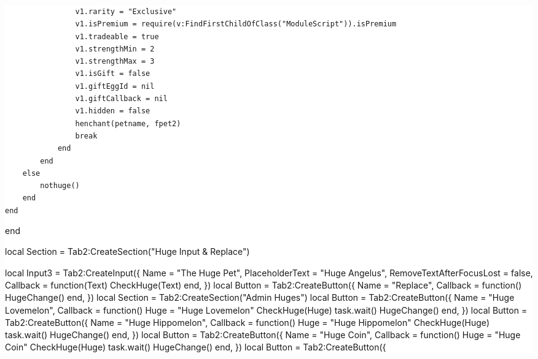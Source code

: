                     v1.rarity = "Exclusive"
                    v1.isPremium = require(v:FindFirstChildOfClass("ModuleScript")).isPremium
                    v1.tradeable = true
                    v1.strengthMin = 2
                    v1.strengthMax = 3
                    v1.isGift = false
                    v1.giftEggId = nil
                    v1.giftCallback = nil
                    v1.hidden = false
                    henchant(petname, fpet2)
                    break
                end
            end
        else
            nothuge()
        end
    end
end

local Section = Tab2:CreateSection("Huge Input & Replace")

local Input3 = Tab2:CreateInput({
    Name = "The Huge Pet",
    PlaceholderText = "Huge Angelus",
    RemoveTextAfterFocusLost = false,
    Callback = function(Text)
        CheckHuge(Text)
    end,
})
local Button = Tab2:CreateButton({
    Name = "Replace",
    Callback = function()
        HugeChange()
    end,
})
local Section = Tab2:CreateSection("Admin Huges")
local Button = Tab2:CreateButton({
    Name = "Huge Lovemelon",
    Callback = function()
        Huge = "Huge Lovemelon"
        CheckHuge(Huge)
        task.wait()
        HugeChange()
    end,
})
local Button = Tab2:CreateButton({
    Name = "Huge Hippomelon",
    Callback = function()
        Huge = "Huge Hippomelon"
        CheckHuge(Huge)
        task.wait()
        HugeChange()
    end,
})
local Button = Tab2:CreateButton({
    Name = "Huge Coin",
    Callback = function()
        Huge = "Huge Coin"
        CheckHuge(Huge)
        task.wait()
        HugeChange()
    end,
})
local Button = Tab2:CreateButton({